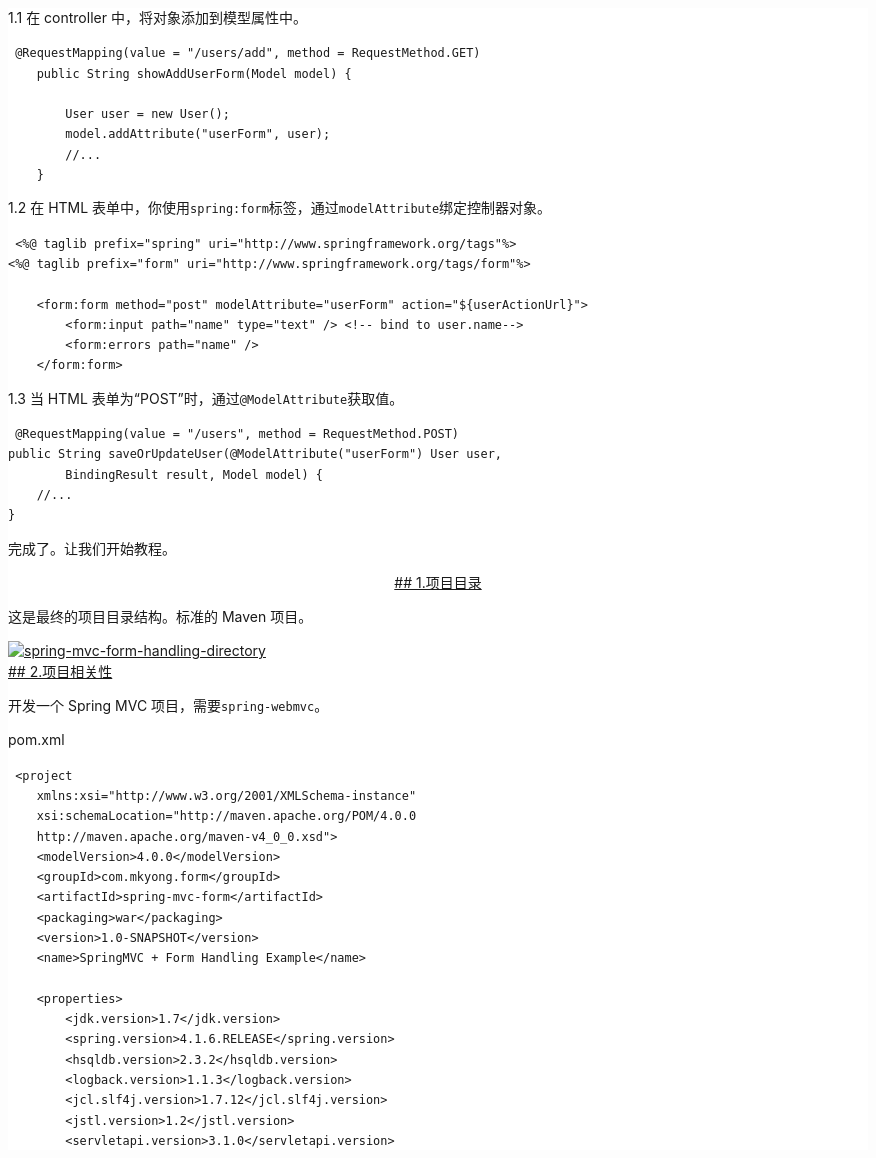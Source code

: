 1.1 在 controller 中，将对象添加到模型属性中。

```
 @RequestMapping(value = "/users/add", method = RequestMethod.GET)
	public String showAddUserForm(Model model) {

		User user = new User();
		model.addAttribute("userForm", user);
		//...
	} 
```

1.2 在 HTML 表单中，你使用`spring:form`标签，通过`modelAttribute`绑定控制器对象。

```
 <%@ taglib prefix="spring" uri="http://www.springframework.org/tags"%>
<%@ taglib prefix="form" uri="http://www.springframework.org/tags/form"%>

	<form:form method="post" modelAttribute="userForm" action="${userActionUrl}">
		<form:input path="name" type="text" /> <!-- bind to user.name-->
		<form:errors path="name" />
	</form:form> 
```

1.3 当 HTML 表单为“POST”时，通过`@ModelAttribute`获取值。

```
 @RequestMapping(value = "/users", method = RequestMethod.POST)
public String saveOrUpdateUser(@ModelAttribute("userForm") User user,
		BindingResult result, Model model) {
	//...
} 
```

完成了。让我们开始教程。

 <ins class="adsbygoogle" style="display:block; text-align:center;" data-ad-format="fluid" data-ad-layout="in-article" data-ad-client="ca-pub-2836379775501347" data-ad-slot="6894224149">## 1.项目目录

这是最终的项目目录结构。标准的 Maven 项目。

[![spring-mvc-form-handling-directory](../Images/85a99fadbd10f80849e9a71532a69a09.png)](http://web.archive.org/web/20190303052227/http://www.mkyong.com/wp-content/uploads/2010/08/spring-mvc-form-handling-directory.png) <ins class="adsbygoogle" style="display:block" data-ad-client="ca-pub-2836379775501347" data-ad-slot="8821506761" data-ad-format="auto" data-ad-region="mkyongregion">## 2.项目相关性

开发一个 Spring MVC 项目，需要`spring-webmvc`。

pom.xml

```
 <project  
	xmlns:xsi="http://www.w3.org/2001/XMLSchema-instance"
	xsi:schemaLocation="http://maven.apache.org/POM/4.0.0 
	http://maven.apache.org/maven-v4_0_0.xsd">
	<modelVersion>4.0.0</modelVersion>
	<groupId>com.mkyong.form</groupId>
	<artifactId>spring-mvc-form</artifactId>
	<packaging>war</packaging>
	<version>1.0-SNAPSHOT</version>
	<name>SpringMVC + Form Handling Example</name>

	<properties>
		<jdk.version>1.7</jdk.version>
		<spring.version>4.1.6.RELEASE</spring.version>
		<hsqldb.version>2.3.2</hsqldb.version>
		<logback.version>1.1.3</logback.version>
		<jcl.slf4j.version>1.7.12</jcl.slf4j.version>
		<jstl.version>1.2</jstl.version>
		<servletapi.version>3.1.0</servletapi.version>
```